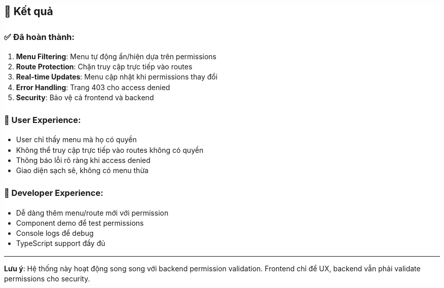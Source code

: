 ## 🚀 Kết quả

### **✅ Đã hoàn thành:**
1. **Menu Filtering**: Menu tự động ẩn/hiện dựa trên permissions
2. **Route Protection**: Chặn truy cập trực tiếp vào routes
3. **Real-time Updates**: Menu cập nhật khi permissions thay đổi
4. **Error Handling**: Trang 403 cho access denied
5. **Security**: Bảo vệ cả frontend và backend

### **🎯 User Experience:**
- User chỉ thấy menu mà họ có quyền
- Không thể truy cập trực tiếp vào routes không có quyền
- Thông báo lỗi rõ ràng khi access denied
- Giao diện sạch sẽ, không có menu thừa

### **🔧 Developer Experience:**
- Dễ dàng thêm menu/route mới với permission
- Component demo để test permissions
- Console logs để debug
- TypeScript support đầy đủ

---

**Lưu ý**: Hệ thống này hoạt động song song với backend permission validation. Frontend chỉ để UX, backend vẫn phải validate permissions cho security.
